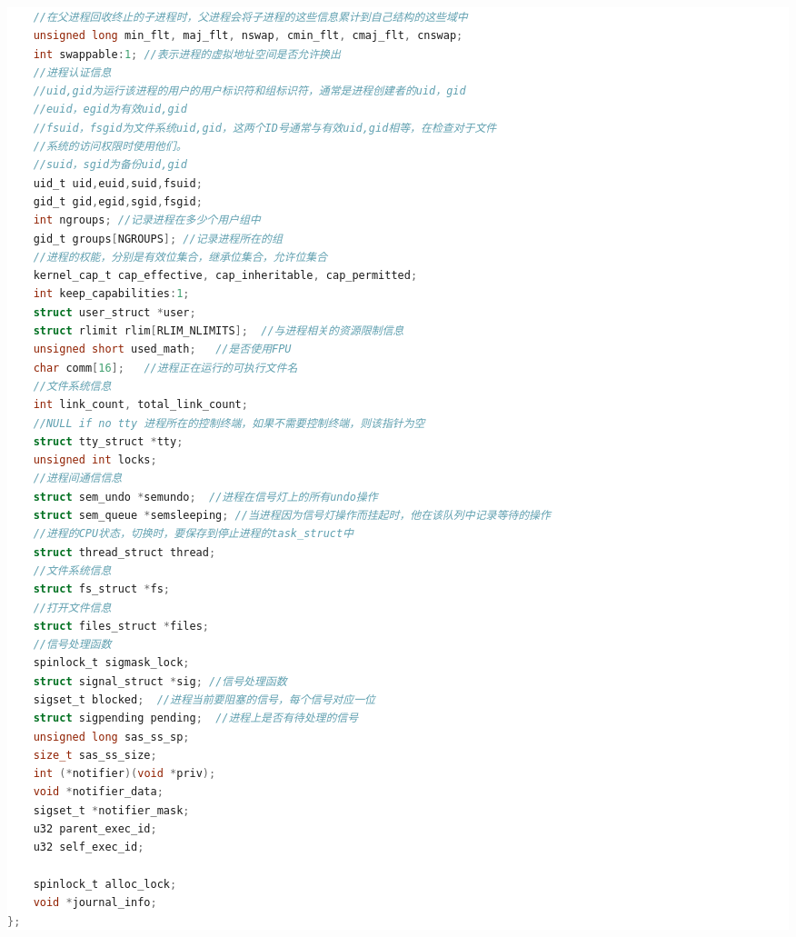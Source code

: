 ```c
    //在父进程回收终止的子进程时，父进程会将子进程的这些信息累计到自己结构的这些域中
    unsigned long min_flt, maj_flt, nswap, cmin_flt, cmaj_flt, cnswap;
    int swappable:1; //表示进程的虚拟地址空间是否允许换出
    //进程认证信息
    //uid,gid为运行该进程的用户的用户标识符和组标识符，通常是进程创建者的uid，gid
    //euid，egid为有效uid,gid
    //fsuid，fsgid为文件系统uid,gid，这两个ID号通常与有效uid,gid相等，在检查对于文件
    //系统的访问权限时使用他们。
    //suid，sgid为备份uid,gid
    uid_t uid,euid,suid,fsuid;
    gid_t gid,egid,sgid,fsgid;
    int ngroups; //记录进程在多少个用户组中
    gid_t groups[NGROUPS]; //记录进程所在的组
    //进程的权能，分别是有效位集合，继承位集合，允许位集合
    kernel_cap_t cap_effective, cap_inheritable, cap_permitted;
    int keep_capabilities:1;
    struct user_struct *user;
    struct rlimit rlim[RLIM_NLIMITS];  //与进程相关的资源限制信息
    unsigned short used_math;   //是否使用FPU
    char comm[16];   //进程正在运行的可执行文件名
    //文件系统信息
    int link_count, total_link_count;
    //NULL if no tty 进程所在的控制终端，如果不需要控制终端，则该指针为空
    struct tty_struct *tty;
    unsigned int locks;
    //进程间通信信息
    struct sem_undo *semundo;  //进程在信号灯上的所有undo操作
    struct sem_queue *semsleeping; //当进程因为信号灯操作而挂起时，他在该队列中记录等待的操作
    //进程的CPU状态，切换时，要保存到停止进程的task_struct中
    struct thread_struct thread;
    //文件系统信息
    struct fs_struct *fs;
    //打开文件信息
    struct files_struct *files;
    //信号处理函数
    spinlock_t sigmask_lock;
    struct signal_struct *sig; //信号处理函数
    sigset_t blocked;  //进程当前要阻塞的信号，每个信号对应一位
    struct sigpending pending;  //进程上是否有待处理的信号
    unsigned long sas_ss_sp;
    size_t sas_ss_size;
    int (*notifier)(void *priv);
    void *notifier_data;
    sigset_t *notifier_mask;
    u32 parent_exec_id;
    u32 self_exec_id;
    
    spinlock_t alloc_lock;
    void *journal_info;
};
```
